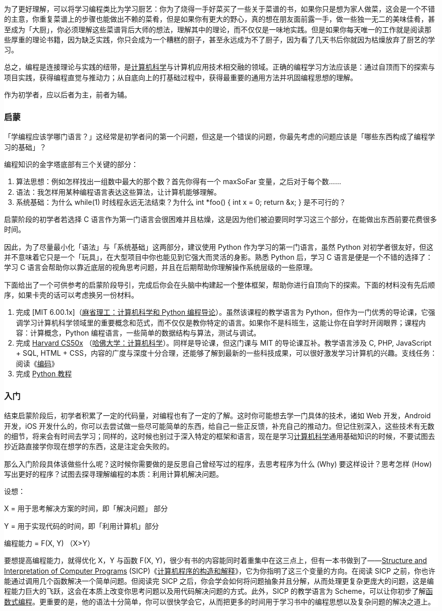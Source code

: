 为了更好理解，可以将学习编程类比为学习厨艺：你为了烧得一手好菜买了一些关于菜谱的书，如果你只是想为家人做菜，这会是一个不错的主意，你重复菜谱上的步骤也能做出不赖的菜肴，但是如果你有更大的野心，真的想在朋友面前露一手，做一些独一无二的美味佳肴，甚至成为「大厨」，你必须理解这些菜谱背后大师的想法，理解其中的理论，而不仅仅是一味地实践。但是如果你每天唯一的工作就是阅读那些厚重的理论书籍，因为缺乏实践，你只会成为一个糟糕的厨子，甚至永远成为不了厨子，因为看了几天书后你就因为枯燥放弃了厨艺的学习。

总之，编程是连接理论与实践的纽带，是[计算机科学](https://zh.wikipedia.org/wiki/%E8%AE%A1%E7%AE%97%E6%9C%BA%E7%A7%91%E5%AD%A6)与计算机应用技术相交融的领域。正确的编程学习方法应该是：通过自顶而下的探索与项目实践，获得编程直觉与推动力；从自底向上的打基础过程中，获得最重要的通用方法并巩固编程思想的理解。

作为初学者，应以后者为主，前者为辅。

### 启蒙

「学编程应该学哪门语言？」这经常是初学者问的第一个问题，但这是一个错误的问题，你最先考虑的问题应该是「哪些东西构成了编程学习的基础」？

编程知识的金字塔底部有三个关键的部分：

1. 算法思想：例如怎样找出一组数中最大的那个数？首先你得有一个 maxSoFar 变量，之后对于每个数……
2. 语法：我怎样用某种编程语言表达这些算法，让计算机能够理解。
3. 系统基础：为什么 while(1) 时线程永远无法结束？为什么 int *foo() { int x = 0; return &x; } 是不可行的？

启蒙阶段的初学者若选择 C 语言作为第一门语言会很困难并且枯燥，这是因为他们被迫要同时学习这三个部分，在能做出东西前要花费很多时间。

因此，为了尽量最小化「语法」与「系统基础」这两部分，建议使用 Python 作为学习的第一门语言，虽然 Python 对初学者很友好，但这并不意味着它只是一个「玩具」，在大型项目中你也能见到它强大而灵活的身影。熟悉 Python 后，学习 C 语言是便是一个不错的选择了：学习 C 语言会帮助你以靠近底层的视角思考问题，并且在后期帮助你理解操作系统层级的一些原理。

下面给出了一个可供参考的启蒙阶段导引，完成后你会在头脑中构建起一个整体框架，帮助你进行自顶向下的探索。下面的材料没有先后顺序，如果卡壳的话可以考虑换另一份材料。

1. 完成 [MIT 6.00.1x]（[麻省理工：计算机科学和 Python 编程导论](http://www.xuetangx.com/courses/course-v1%3AMITx%2B6_00_1x%2Bsp/about)）。虽然该课程的教学语言为 Python，但作为一门优秀的导论课，它强调学习计算机科学领域里的重要概念和范式，而不仅仅是教你特定的语言。如果你不是科班生，这能让你在自学时开阔眼界；课程内容：计算概念，Python 编程语言，一些简单的数据结构与算法，测试与调试。
2. 完成 [Harvard CS50x](https://www.edx.org/course/introduction-computer-science-harvardx-cs50x) （[哈佛大学：计算机科学](http://v.163.com/special/opencourse/cs50.html)）。同样是导论课，但这门课与 MIT 的导论课互补。教学语言涉及 C, PHP, JavaScript + SQL, HTML + CSS，内容的广度与深度十分合理，还能够了解到最新的一些科技成果，可以很好激发学习计算机的兴趣。支线任务：阅读《[编码](https://book.douban.com/subject/20260928/)》
3. 完成 [Python 教程](http://www.liaoxuefeng.com/wiki/0014316089557264a6b348958f449949df42a6d3a2e542c000)

### 入门

结束启蒙阶段后，初学者积累了一定的代码量，对编程也有了一定的了解。这时你可能想去学一门具体的技术，诸如 Web 开发，Android 开发，iOS 开发什么的，你可以去尝试做一些尽可能简单的东西，给自己一些正反馈，补充自己的推动力。但记住别深入，这些技术有无数的细节，将来会有时间去学习；同样的，这时候也别过于深入特定的框架和语言，现在是学习[计算机科学](https://zh.wikipedia.org/wiki/%E8%AE%A1%E7%AE%97%E6%9C%BA%E7%A7%91%E5%AD%A6)通用基础知识的时候，不要试图去抄近路直接学你现在想学的东西，这是注定会失败的。

那么入门阶段具体该做些什么呢？这时候你需要做的是反思自己曾经写过的程序，去思考程序为什么 (Why) 要这样设计？思考怎样 (How) 写出更好的程序？试图去探寻理解编程的本质：利用计算机解决问题。

设想：

X = 用于思考解决方案的时间，即「解决问题」 部分

Y = 用于实现代码的时间，即「利用计算机」部分

编程能力 = F(X, Y) （X>Y）

要想提高编程能力，就得优化 X，Y 与函数 F(X, Y)，很少有书的内容能同时着重集中在这三点上，但有一本书做到了——[Structure and Interpretation of Computer Programs](https://github.com/sarabander/sicp-pdf) (SICP)《[计算机程序的构造和解释](https://book.douban.com/subject/1148282/)》，它为你指明了这三个变量的方向。在阅读 SICP 之前，你也许能通过调用几个函数解决一个简单问题。但阅读完 SICP 之后，你会学会如何将问题抽象并且分解，从而处理更复杂更庞大的问题，这是编程能力巨大的飞跃，这会在本质上改变你思考问题以及用代码解决问题的方式。此外，SICP 的教学语言为 Scheme，可以让你初步了解[函数式编程](http://zh.wikipedia.org/wiki/%25E5%2587%25BD%25E6%2595%25B8%25E7%25A8%258B%25E5%25BC%258F%25E8%25AA%259E%25E8%25A8%2580)。更重要的是，他的语法十分简单，你可以很快学会它，从而把更多的时间用于学习书中的编程思想以及复杂问题的解决之道上。
